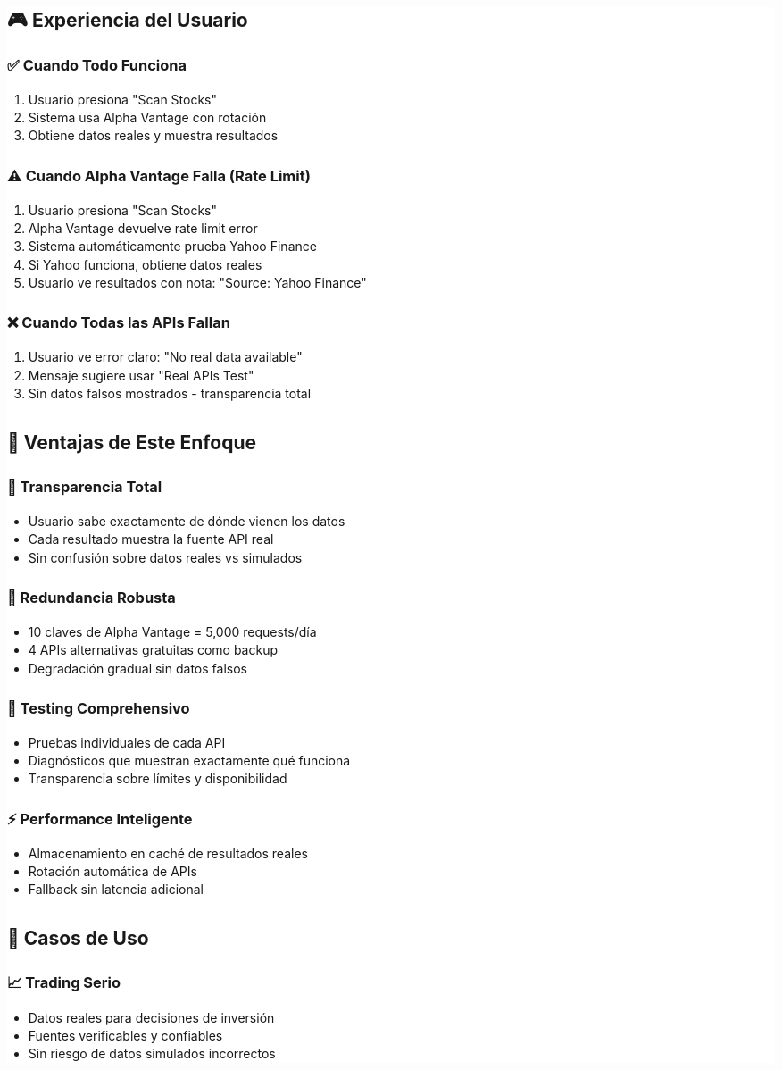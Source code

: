 ## 🎮 Experiencia del Usuario

### ✅ Cuando Todo Funciona
1. Usuario presiona "Scan Stocks"
2. Sistema usa Alpha Vantage con rotación
3. Obtiene datos reales y muestra resultados

### ⚠️ Cuando Alpha Vantage Falla (Rate Limit)
1. Usuario presiona "Scan Stocks" 
2. Alpha Vantage devuelve rate limit error
3. Sistema automáticamente prueba Yahoo Finance
4. Si Yahoo funciona, obtiene datos reales
5. Usuario ve resultados con nota: "Source: Yahoo Finance"

### ❌ Cuando Todas las APIs Fallan
1. Usuario ve error claro: "No real data available"
2. Mensaje sugiere usar "Real APIs Test"
3. Sin datos falsos mostrados - transparencia total

## 🚀 Ventajas de Este Enfoque

### 💎 Transparencia Total
- Usuario sabe exactamente de dónde vienen los datos
- Cada resultado muestra la fuente API real
- Sin confusión sobre datos reales vs simulados

### 🔄 Redundancia Robusta
- 10 claves de Alpha Vantage = 5,000 requests/día
- 4 APIs alternativas gratuitas como backup
- Degradación gradual sin datos falsos

### 🧪 Testing Comprehensivo
- Pruebas individuales de cada API
- Diagnósticos que muestran exactamente qué funciona
- Transparencia sobre límites y disponibilidad

### ⚡ Performance Inteligente
- Almacenamiento en caché de resultados reales
- Rotación automática de APIs
- Fallback sin latencia adicional

## 🔮 Casos de Uso

### 📈 Trading Serio
- Datos reales para decisiones de inversión
- Fuentes verificables y confiables
- Sin riesgo de datos simulados incorrectos
